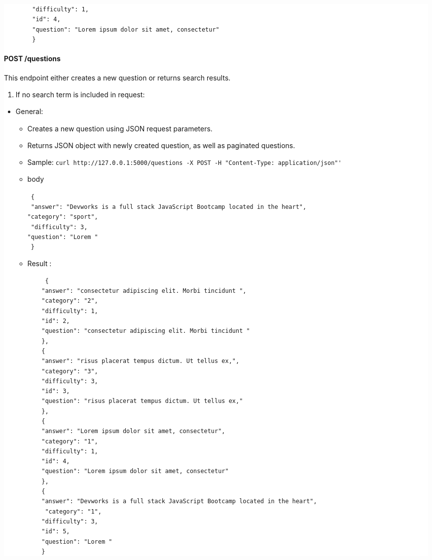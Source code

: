             "difficulty": 1,
            "id": 4,
            "question": "Lorem ipsum dolor sit amet, consectetur"
            }

#### POST /questions

This endpoint either creates a new question or returns search results.

1. If no search term is included in request:

* General:
  * Creates a new question using JSON request parameters.
  * Returns JSON object with newly created question, as well as paginated questions.
  * Sample: `curl http://127.0.0.1:5000/questions -X POST -H "Content-Type: application/json"'`  
  * body <br>

         {
         "answer": "Devworks is a full stack JavaScript Bootcamp located in the heart",
        "category": "sport",
         "difficulty": 3,
        "question": "Lorem "
         }

  * Result : <br> 

             {
            "answer": "consectetur adipiscing elit. Morbi tincidunt ",
            "category": "2",
            "difficulty": 1,
            "id": 2,
            "question": "consectetur adipiscing elit. Morbi tincidunt "
            },
            {
            "answer": "risus placerat tempus dictum. Ut tellus ex,",
            "category": "3",
            "difficulty": 3,
            "id": 3,
            "question": "risus placerat tempus dictum. Ut tellus ex,"
            },
            {
            "answer": "Lorem ipsum dolor sit amet, consectetur",
            "category": "1",
            "difficulty": 1,
            "id": 4,
            "question": "Lorem ipsum dolor sit amet, consectetur"
            },
            {
            "answer": "Devworks is a full stack JavaScript Bootcamp located in the heart",
             "category": "1",
            "difficulty": 3,
            "id": 5,
            "question": "Lorem "
            }
        